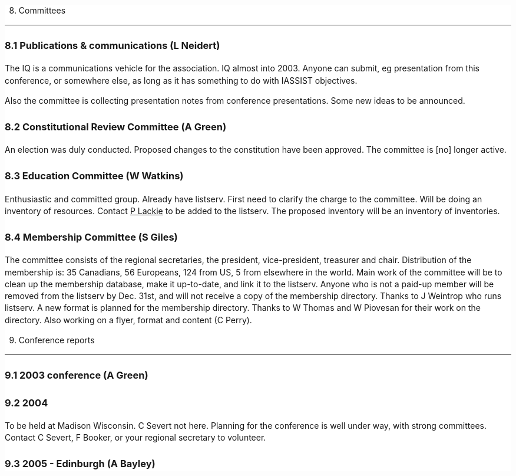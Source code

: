 8. Committees
-------------

### 8.1 Publications & communications (L Neidert)

The IQ is a communications vehicle for the association. IQ almost into
2003. Anyone can submit, eg presentation from this conference, or
somewhere else, as long as it has something to do with IASSIST
objectives.

Also the committee is collecting presentation notes from conference
presentations. Some new ideas to be announced.

### 8.2 Constitutional Review Committee (A Green)

An election was duly conducted. Proposed changes to the constitution
have been approved. The committee is \[no\] longer active.

### 8.3 Education Committee (W Watkins)

Enthusiastic and committed group. Already have listserv. First need to
clarify the charge to the committee. Will be doing an inventory of
resources. Contact [P Lackie](mailto:plackie@carleton.edu) to be added
to the listserv. The proposed inventory will be an inventory of
inventories.

### 8.4 Membership Committee (S Giles)

The committee consists of the regional secretaries, the president,
vice-president, treasurer and chair. Distribution of the membership is:
35 Canadians, 56 Europeans, 124 from US, 5 from elsewhere in the world.
Main work of the committee will be to clean up the membership database,
make it up-to-date, and link it to the listserv. Anyone who is not a
paid-up member will be removed from the listserv by Dec. 31st, and will
not receive a copy of the membership directory. Thanks to J Weintrop who
runs listserv. A new format is planned for the membership directory.
Thanks to W Thomas and W Piovesan for their work on the directory. Also
working on a flyer, format and content (C Perry).

9. Conference reports
---------------------

### 9.1 2003 conference (A Green)

### 9.2 2004

To be held at Madison Wisconsin. C Severt not here. Planning for the
conference is well under way, with strong committees. Contact C Severt,
F Booker, or your regional secretary to volunteer.

### 9.3 2005 - Edinburgh (A Bayley)
